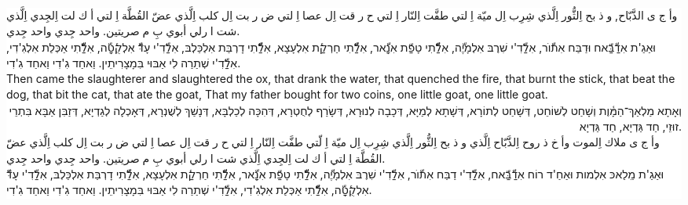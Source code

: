 <td style="vertical-align:top;" width="36%">
<div class="arabic" lang="ar">
وأ ج ى الذَّبّاح, و ذ بح اِلثُّور اِلَّذي شِرِب اِل ميّة اِ لتي طفَّت اِلنّار اِ لتي ح ر قت اِل عصا اِ لتي ض ر بت اِل كلب اِلَّذي عضّ القُطَّة اِ لتي أ ك لت اِلجِدي اِلَّذي شت ا رلي أبوي بِ م صريتين. واحد جِدي واحد جِدي.
</span></div>
</td>

<td style="vertical-align:top;" width="36%">
<div class="judeo-arabic" lang="jrb">
וּאַגַ'ת אִדַ<span class="ArabicDiacritics">ّ</span>בַּ<span class="ArabicDiacritics">ّ</span>אח וּדַבַּח אִת<span class="ArabicDiacritics">ّ</span>וֺר, אִלַ<span class="ArabicDiacritics">ّ</span>דִ'י שִׁרֶבּ אִלְמָיֶ<span class="ArabicDiacritics">ّ</span>ה, אִלַ<span class="ArabicDiacritics">ّ</span><span class="ArabicDiacritics">ّ</span>תִי טָפַ<span class="ArabicDiacritics">ّ</span>ת אִנָ<span class="ArabicDiacritics">ّ</span>אר, אִלַ<span class="ArabicDiacritics">ّ</span><span class="ArabicDiacritics">ّ</span>תִי חַרְקַ<span class="ArabicDiacritics">ٔ</span>ת אִלְעָצָא, אִלַ<span class="ArabicDiacritics">ّ</span><span class="ArabicDiacritics">ّ</span>תִי דָרְבַּת אִלְכַּלְבּ, אִלַ<span class="ArabicDiacritics">ّ</span>דִ'י עָדּֿ<span class="ArabicDiacritics">ّ</span> אִלְקֻ<span class="ArabicDiacritics">ٔ</span>טָ<span class="ArabicDiacritics">ّ</span>ה, אִלַ<span class="ArabicDiacritics">ّ</span><span class="ArabicDiacritics">ّ</span>תִי אַכְּלַת אִלְגִ'דִי, אִלַ<span class="ArabicDiacritics">ّ</span>דִ'י שְׁתַרַה לִי אַבּוּי בִּמָצָרִיתֵין. וַאחַד גִ'דִי וַאחַד גִ'דִי.
</span></div>
</td>
 
<td style="vertical-align:top;" width="36%">
<div class="english" lang="en">	
Then came the slaughterer and slaughtered the ox, that drank the water, that quenched the fire, that burnt the stick, that beat the dog, that bit the cat, that ate the goat, That my father bought for two coins, one little goat, one little goat.
</div>
</td></tr>


<tr><td style="vertical-align:top;" width="25%">
<div class="aramaic" lang="jpa" style="text-align: right;">
וְאָתָא מַלְאַךְ־הַמָּ֫וֶת וְשָׁחַט לְשׁוֹחֵט, דְּשָׁחַט לְתוֹרָא, דְּשָׁתָא לְמַיָּא, דְּכָבָה לְנוּרָא, דְּשָׂרַף לְחֻטְרָא, דְּהִכָּה לְכַלְבָּא, דְּנָשַׁךְ לְשֻׁנְרָא, דְּאָכְלָה לְגַדְיָא, דְּזַבִּן אַבָּא בִּתְרֵי זוּזֵי, חַד גַּדְיָא, חַד גַּדְיָא.
</span></div>
</td>

<td style="vertical-align:top;" width="36%">
<div class="arabic" lang="ar">
وأ ج ى ملاك اِلموت وأ خ ذ روح اِلذَّبّاح اِلَّذي و ذ بح اِلثُّور اِلَّذي شِرِب اِل ميّة اِ لّتي طفَّت اِلنّار اِ لتي ح ر قت اِل عصا اِ لتي ض ر بت اِل كلب اِلَّذي عضّ القُطَّة اِ لتي أ ك لت اِلجِدي اِلَّذي شت ا رلي أبوي بِ م صريتين. واحد جِدي واحد جِدي.
</span></div>
</td>

<td style="vertical-align:top;" width="36%">
<div class="judeo-arabic" lang="jrb">
וּאַגַ'ת מִַלַאכּ אִלְמות וּאַחַ'ד רוֹח אִדַ<span class="ArabicDiacritics">ّ</span>בַּ<span class="ArabicDiacritics">ّ</span>אח, אִלַ<span class="ArabicDiacritics">ّ</span>דִ'י דַבַּח אִת<span class="ArabicDiacritics">ّ</span>וֺר, אִלַ<span class="ArabicDiacritics">ّ</span>דִ'י שִׁרֶבּ אִלְמָיֶ<span class="ArabicDiacritics">ّ</span>ה, אִלַ<span class="ArabicDiacritics">ّ</span><span class="ArabicDiacritics">ّ</span>תִי טָפַ<span class="ArabicDiacritics">ّ</span>ת אִנָ<span class="ArabicDiacritics">ّ</span>אר, אִלַ<span class="ArabicDiacritics">ّ</span><span class="ArabicDiacritics">ّ</span>תִי חַרְקַ<span class="ArabicDiacritics">ٔ</span>ת אִלְעָצָא, אִלַ<span class="ArabicDiacritics">ّ</span><span class="ArabicDiacritics">ّ</span>תִי דָרְבַּת אִלְכַּלְבּ, אִלַ<span class="ArabicDiacritics">ّ</span>דִ'י עָדּֿ<span class="ArabicDiacritics">ّ</span> אִלְקֻ<span class="ArabicDiacritics">ٔ</span>טָ<span class="ArabicDiacritics">ّ</span>ה, אִלַ<span class="ArabicDiacritics">ّ</span><span class="ArabicDiacritics">ّ</span>תִי אַכְּלַת אִלְגִ'דִי, אִלַ<span class="ArabicDiacritics">ّ</span>דִ'י שְׁתַרַה לִי אַבּוּי בִּמָצָרִיתֵין. וַאחַד גִ'דִי וַאחַד גִ'דִי.
</span></div>
</td>
 